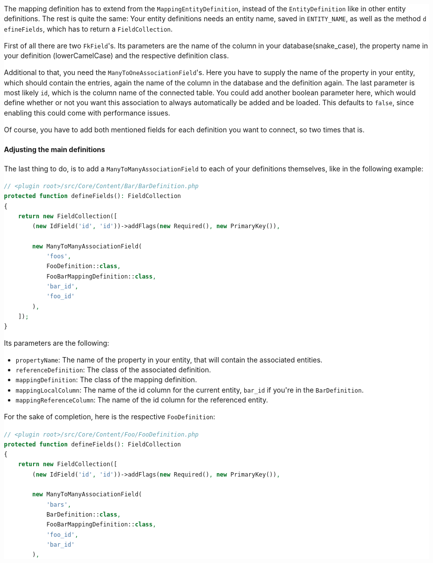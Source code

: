 The mapping definition has to extend from the `MappingEntityDefinition`, instead of the `EntityDefinition` like in other entity definitions. The rest is quite the same: Your entity definitions needs an entity name, saved in `ENTITY_NAME`, as well as the method `defineFields`, which has to return a `FieldCollection`.

First of all there are two `FkField`'s. Its parameters are the name of the column in your database\(snake\_case\), the property name in your definition \(lowerCamelCase\) and the respective definition class.

Additional to that, you need the `ManyToOneAssociationField`'s. Here you have to supply the name of the property in your entity, which should contain the entries, again the name of the column in the database and the definition again. The last parameter is most likely `id`, which is the column name of the connected table. You could add another boolean parameter here, which would define whether or not you want this association to always automatically be added and be loaded. This defaults to `false`, since enabling this could come with performance issues.

Of course, you have to add both mentioned fields for each definition you want to connect, so two times that is.

#### Adjusting the main definitions

The last thing to do, is to add a `ManyToManyAssociationField` to each of your definitions themselves, like in the following example:

```php
// <plugin root>/src/Core/Content/Bar/BarDefinition.php
protected function defineFields(): FieldCollection
{
    return new FieldCollection([
        (new IdField('id', 'id'))->addFlags(new Required(), new PrimaryKey()),

        new ManyToManyAssociationField(
            'foos',
            FooDefinition::class,
            FooBarMappingDefinition::class,
            'bar_id',
            'foo_id'
        ),
    ]);
}
```

Its parameters are the following:

* `propertyName`: The name of the property in your entity, that will contain the associated entities.
* `referenceDefinition`: The class of the associated definition.
* `mappingDefinition`: The class of the mapping definition.
* `mappingLocalColumn`: The name of the id column for the current entity, `bar_id` if you're in the `BarDefinition`.
* `mappingReferenceColumn`: The name of the id column for the referenced entity.

For the sake of completion, here is the respective `FooDefinition`:

```php
// <plugin root>/src/Core/Content/Foo/FooDefinition.php
protected function defineFields(): FieldCollection
{
    return new FieldCollection([
        (new IdField('id', 'id'))->addFlags(new Required(), new PrimaryKey()),

        new ManyToManyAssociationField(
            'bars',
            BarDefinition::class,
            FooBarMappingDefinition::class,
            'foo_id',
            'bar_id'
        ),
```